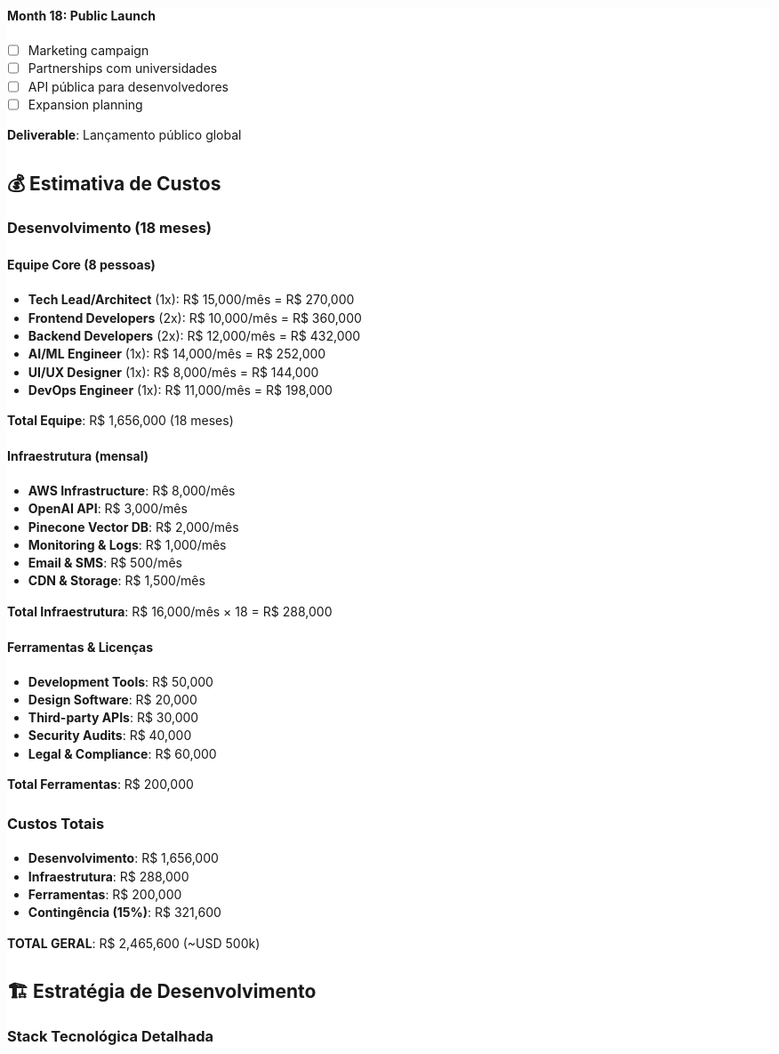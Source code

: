 #### Month 18: Public Launch
- [ ] Marketing campaign
- [ ] Partnerships com universidades
- [ ] API pública para desenvolvedores
- [ ] Expansion planning

**Deliverable**: Lançamento público global

## 💰 Estimativa de Custos

### Desenvolvimento (18 meses)

#### Equipe Core (8 pessoas)
- **Tech Lead/Architect** (1x): R$ 15,000/mês = R$ 270,000
- **Frontend Developers** (2x): R$ 10,000/mês = R$ 360,000
- **Backend Developers** (2x): R$ 12,000/mês = R$ 432,000
- **AI/ML Engineer** (1x): R$ 14,000/mês = R$ 252,000
- **UI/UX Designer** (1x): R$ 8,000/mês = R$ 144,000
- **DevOps Engineer** (1x): R$ 11,000/mês = R$ 198,000

**Total Equipe**: R$ 1,656,000 (18 meses)

#### Infraestrutura (mensal)
- **AWS Infrastructure**: R$ 8,000/mês
- **OpenAI API**: R$ 3,000/mês
- **Pinecone Vector DB**: R$ 2,000/mês
- **Monitoring & Logs**: R$ 1,000/mês
- **Email & SMS**: R$ 500/mês
- **CDN & Storage**: R$ 1,500/mês

**Total Infraestrutura**: R$ 16,000/mês × 18 = R$ 288,000

#### Ferramentas & Licenças
- **Development Tools**: R$ 50,000
- **Design Software**: R$ 20,000
- **Third-party APIs**: R$ 30,000
- **Security Audits**: R$ 40,000
- **Legal & Compliance**: R$ 60,000

**Total Ferramentas**: R$ 200,000

### Custos Totais
- **Desenvolvimento**: R$ 1,656,000
- **Infraestrutura**: R$ 288,000
- **Ferramentas**: R$ 200,000
- **Contingência (15%)**: R$ 321,600

**TOTAL GERAL**: R$ 2,465,600 (~USD 500k)

## 🏗️ Estratégia de Desenvolvimento

### Stack Tecnológica Detalhada
